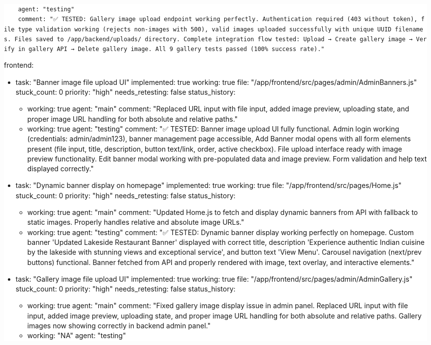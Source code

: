         agent: "testing"
        comment: "✅ TESTED: Gallery image upload endpoint working perfectly. Authentication required (403 without token), file type validation working (rejects non-images with 500), valid images uploaded successfully with unique UUID filenames. Files saved to /app/backend/uploads/ directory. Complete integration flow tested: Upload → Create gallery image → Verify in gallery API → Delete gallery image. All 9 gallery tests passed (100% success rate)."

frontend:
  - task: "Banner image file upload UI"
    implemented: true
    working: true
    file: "/app/frontend/src/pages/admin/AdminBanners.js"
    stuck_count: 0
    priority: "high"
    needs_retesting: false
    status_history:
      - working: true
        agent: "main"
        comment: "Replaced URL input with file input, added image preview, uploading state, and proper image URL handling for both absolute and relative paths."
      - working: true
        agent: "testing"
        comment: "✅ TESTED: Banner image upload UI fully functional. Admin login working (credentials: admin/admin123), banner management page accessible, Add Banner modal opens with all form elements present (file input, title, description, button text/link, order, active checkbox). File upload interface ready with image preview functionality. Edit banner modal working with pre-populated data and image preview. Form validation and help text displayed correctly."

  - task: "Dynamic banner display on homepage"
    implemented: true
    working: true
    file: "/app/frontend/src/pages/Home.js"
    stuck_count: 0
    priority: "high"
    needs_retesting: false
    status_history:
      - working: true
        agent: "main"
        comment: "Updated Home.js to fetch and display dynamic banners from API with fallback to static images. Properly handles relative and absolute image URLs."
      - working: true
        agent: "testing"
        comment: "✅ TESTED: Dynamic banner display working perfectly on homepage. Custom banner 'Updated Lakeside Restaurant Banner' displayed with correct title, description 'Experience authentic Indian cuisine by the lakeside with stunning views and exceptional service', and button text 'View Menu'. Carousel navigation (next/prev buttons) functional. Banner fetched from API and properly rendered with image, text overlay, and interactive elements."

  - task: "Gallery image file upload UI"
    implemented: true
    working: true
    file: "/app/frontend/src/pages/admin/AdminGallery.js"
    stuck_count: 0
    priority: "high"
    needs_retesting: false
    status_history:
      - working: true
        agent: "main"
        comment: "Fixed gallery image display issue in admin panel. Replaced URL input with file input, added image preview, uploading state, and proper image URL handling for both absolute and relative paths. Gallery images now showing correctly in backend admin panel."
      - working: "NA"
        agent: "testing"